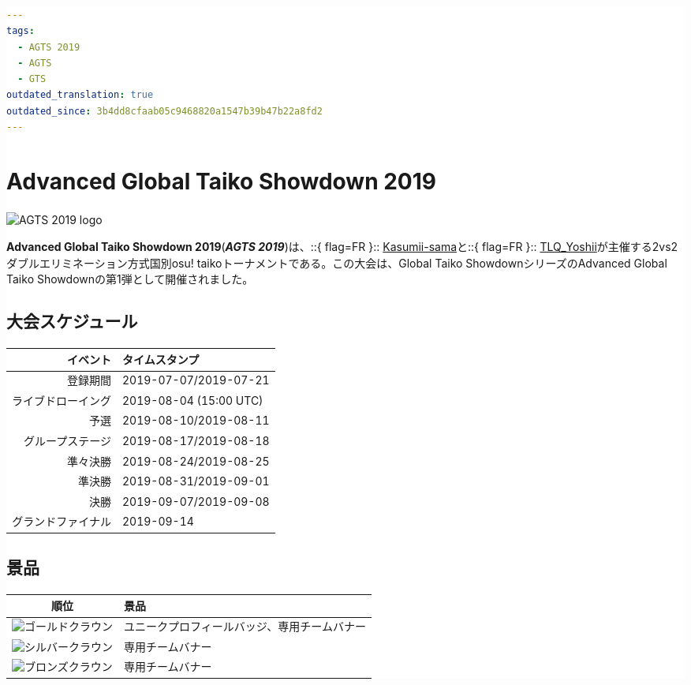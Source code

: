 ```yaml
---
tags:
  - AGTS 2019
  - AGTS
  - GTS
outdated_translation: true
outdated_since: 3b4dd8cfaab05c9468820a1547b39b47b22a8fd2
---
```


# Advanced Global Taiko Showdown 2019

![AGTS 2019 logo](img/logo.jpg)

**Advanced Global Taiko Showdown 2019**(***AGTS 2019***)は、::{ flag=FR }:: [Kasumii-sama](https://osu.ppy.sh/users/6177263)と::{ flag=FR }:: [TLQ\_Yoshii](https://osu.ppy.sh/users/7157133)が主催する2vs2ダブルエリミネーション方式国別osu! taikoトーナメントである。この大会は、Global Taiko ShowdownシリーズのAdvanced Global Taiko Showdownの第1弾として開催されました。

## 大会スケジュール

| イベント | タイムスタンプ |
| --: | :-- |
| 登録期間 | 2019-07-07/2019-07-21 |
| ライブドローイング | 2019-08-04 (15:00 UTC) |
| 予選 | 2019-08-10/2019-08-11 |
| グループステージ | 2019-08-17/2019-08-18 |
| 準々決勝 | 2019-08-24/2019-08-25 |
| 準決勝 | 2019-08-31/2019-09-01 |
| 決勝 | 2019-09-07/2019-09-08 |
| グランドファイナル | 2019-09-14 |

## 景品

| 順位 | 景品 |
| :-: | :-- |
| ![ゴールドクラウン](/wiki/shared/crown-gold.png "1位") | ユニークプロフィールバッジ、専用チームバナー |
| ![シルバークラウン](/wiki/shared/crown-silver.png "2位") | 専用チームバナー |
| ![ブロンズクラウン](/wiki/shared/crown-bronze.png "3位") | 専用チームバナー |
